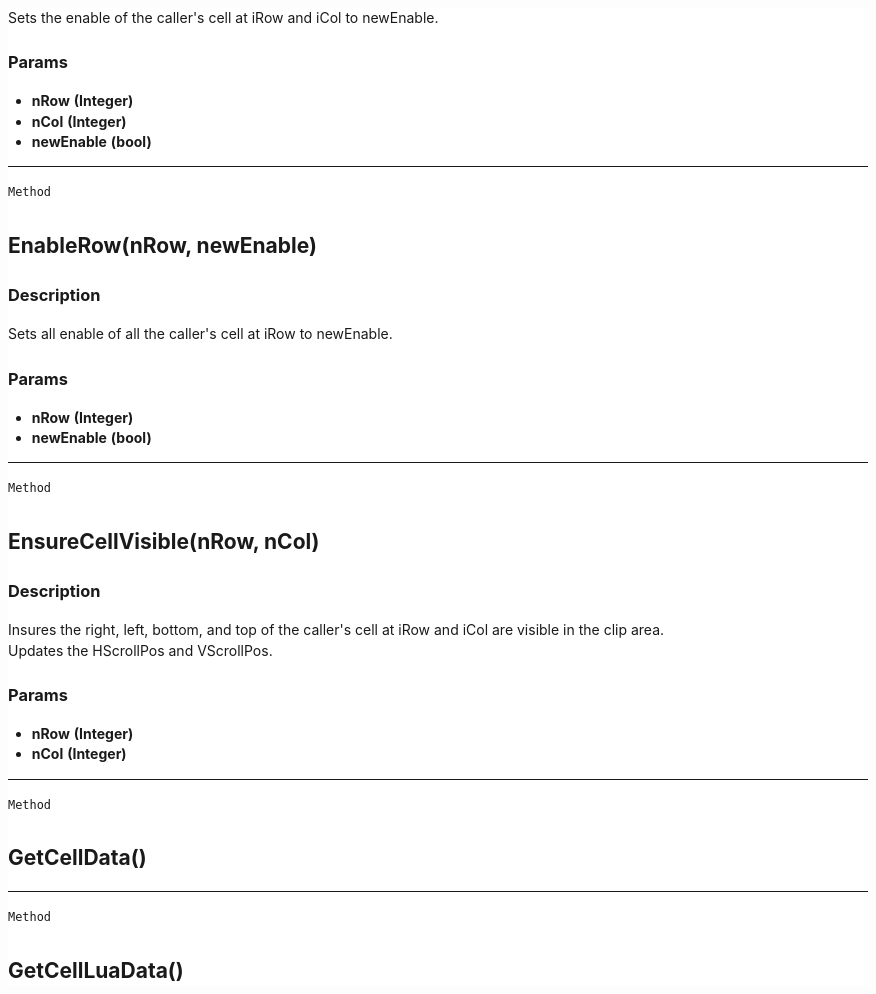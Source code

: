 Sets the enable of the caller's cell at iRow and iCol to newEnable.

### Params

-   **nRow** **(Integer)**
-   **nCol** **(Integer)**
-   **newEnable** **(bool)**

------------------------------------------------------------------------

`Method`

EnableRow(nRow, newEnable)
--------------------------

### Description

Sets all enable of all the caller's cell at iRow to newEnable.

### Params

-   **nRow** **(Integer)**
-   **newEnable** **(bool)**

------------------------------------------------------------------------

`Method`

EnsureCellVisible(nRow, nCol)
-----------------------------

### Description

Insures the right, left, bottom, and top of the caller's cell at iRow
and iCol are visible in the clip area.\
Updates the HScrollPos and VScrollPos.

### Params

-   **nRow** **(Integer)**
-   **nCol** **(Integer)**

------------------------------------------------------------------------

`Method`

GetCellData()
-------------

------------------------------------------------------------------------

`Method`

GetCellLuaData()
----------------
